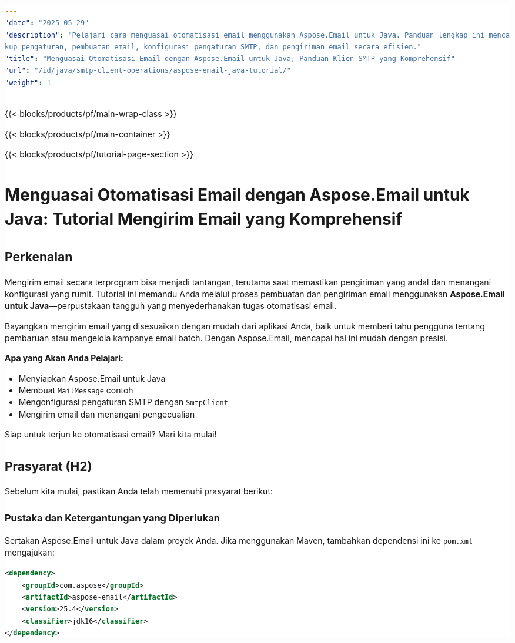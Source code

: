```yaml
---
"date": "2025-05-29"
"description": "Pelajari cara menguasai otomatisasi email menggunakan Aspose.Email untuk Java. Panduan lengkap ini mencakup pengaturan, pembuatan email, konfigurasi pengaturan SMTP, dan pengiriman email secara efisien."
"title": "Menguasai Otomatisasi Email dengan Aspose.Email untuk Java; Panduan Klien SMTP yang Komprehensif"
"url": "/id/java/smtp-client-operations/aspose-email-java-tutorial/"
"weight": 1
---
```


{{< blocks/products/pf/main-wrap-class >}}

{{< blocks/products/pf/main-container >}}

{{< blocks/products/pf/tutorial-page-section >}}
# Menguasai Otomatisasi Email dengan Aspose.Email untuk Java: Tutorial Mengirim Email yang Komprehensif

## Perkenalan
Mengirim email secara terprogram bisa menjadi tantangan, terutama saat memastikan pengiriman yang andal dan menangani konfigurasi yang rumit. Tutorial ini memandu Anda melalui proses pembuatan dan pengiriman email menggunakan **Aspose.Email untuk Java**—perpustakaan tangguh yang menyederhanakan tugas otomatisasi email.

Bayangkan mengirim email yang disesuaikan dengan mudah dari aplikasi Anda, baik untuk memberi tahu pengguna tentang pembaruan atau mengelola kampanye email batch. Dengan Aspose.Email, mencapai hal ini mudah dengan presisi.

**Apa yang Akan Anda Pelajari:**
- Menyiapkan Aspose.Email untuk Java
- Membuat `MailMessage` contoh
- Mengonfigurasi pengaturan SMTP dengan `SmtpClient`
- Mengirim email dan menangani pengecualian

Siap untuk terjun ke otomatisasi email? Mari kita mulai!

## Prasyarat (H2)
Sebelum kita mulai, pastikan Anda telah memenuhi prasyarat berikut:

### Pustaka dan Ketergantungan yang Diperlukan
Sertakan Aspose.Email untuk Java dalam proyek Anda. Jika menggunakan Maven, tambahkan dependensi ini ke `pom.xml` mengajukan:

```xml
<dependency>
    <groupId>com.aspose</groupId>
    <artifactId>aspose-email</artifactId>
    <version>25.4</version>
    <classifier>jdk16</classifier>
</dependency>
```
